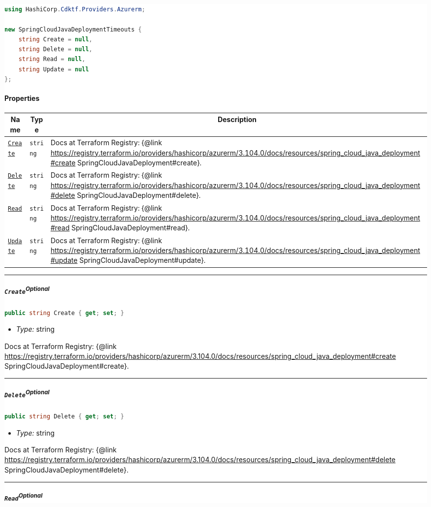 ```csharp
using HashiCorp.Cdktf.Providers.Azurerm;

new SpringCloudJavaDeploymentTimeouts {
    string Create = null,
    string Delete = null,
    string Read = null,
    string Update = null
};
```

#### Properties <a name="Properties" id="Properties"></a>

| **Name** | **Type** | **Description** |
| --- | --- | --- |
| <code><a href="#@cdktf/provider-azurerm.springCloudJavaDeployment.SpringCloudJavaDeploymentTimeouts.property.create">Create</a></code> | <code>string</code> | Docs at Terraform Registry: {@link https://registry.terraform.io/providers/hashicorp/azurerm/3.104.0/docs/resources/spring_cloud_java_deployment#create SpringCloudJavaDeployment#create}. |
| <code><a href="#@cdktf/provider-azurerm.springCloudJavaDeployment.SpringCloudJavaDeploymentTimeouts.property.delete">Delete</a></code> | <code>string</code> | Docs at Terraform Registry: {@link https://registry.terraform.io/providers/hashicorp/azurerm/3.104.0/docs/resources/spring_cloud_java_deployment#delete SpringCloudJavaDeployment#delete}. |
| <code><a href="#@cdktf/provider-azurerm.springCloudJavaDeployment.SpringCloudJavaDeploymentTimeouts.property.read">Read</a></code> | <code>string</code> | Docs at Terraform Registry: {@link https://registry.terraform.io/providers/hashicorp/azurerm/3.104.0/docs/resources/spring_cloud_java_deployment#read SpringCloudJavaDeployment#read}. |
| <code><a href="#@cdktf/provider-azurerm.springCloudJavaDeployment.SpringCloudJavaDeploymentTimeouts.property.update">Update</a></code> | <code>string</code> | Docs at Terraform Registry: {@link https://registry.terraform.io/providers/hashicorp/azurerm/3.104.0/docs/resources/spring_cloud_java_deployment#update SpringCloudJavaDeployment#update}. |

---

##### `Create`<sup>Optional</sup> <a name="Create" id="@cdktf/provider-azurerm.springCloudJavaDeployment.SpringCloudJavaDeploymentTimeouts.property.create"></a>

```csharp
public string Create { get; set; }
```

- *Type:* string

Docs at Terraform Registry: {@link https://registry.terraform.io/providers/hashicorp/azurerm/3.104.0/docs/resources/spring_cloud_java_deployment#create SpringCloudJavaDeployment#create}.

---

##### `Delete`<sup>Optional</sup> <a name="Delete" id="@cdktf/provider-azurerm.springCloudJavaDeployment.SpringCloudJavaDeploymentTimeouts.property.delete"></a>

```csharp
public string Delete { get; set; }
```

- *Type:* string

Docs at Terraform Registry: {@link https://registry.terraform.io/providers/hashicorp/azurerm/3.104.0/docs/resources/spring_cloud_java_deployment#delete SpringCloudJavaDeployment#delete}.

---

##### `Read`<sup>Optional</sup> <a name="Read" id="@cdktf/provider-azurerm.springCloudJavaDeployment.SpringCloudJavaDeploymentTimeouts.property.read"></a>
